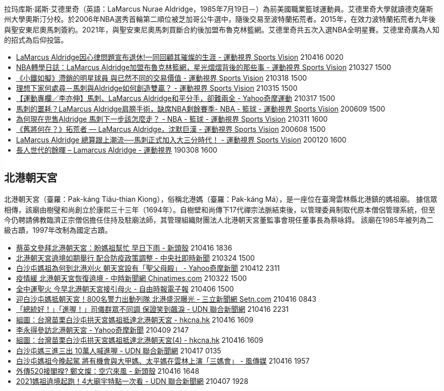 拉玛库斯·諾斯·艾德里奇（英語：LaMarcus Nurae Aldridge，1985年7月19日－）為前美國職業籃球運動員。艾德里奇大學就讀德克薩斯州大學奧斯汀分校。於2006年NBA選秀首輪第二順位被芝加哥公牛選中，隨後交易至波特蘭拓荒者。2015年，在效力波特蘭拓荒者九年後與聖安東尼奧馬刺簽約。2021年，與聖安東尼奧馬刺買斷合約後加盟布魯克林籃網。艾德里奇共五次入選NBA全明星賽。艾德里奇廣為人知的招式為后仰投篮。
- [LaMarcus Aldridge因心律問題宣布退休!一同回顧其璀燦的生涯 - 運動視界 Sports Vision](https://www.sportsv.net/articles/82962 "LaMarcus Aldridge因心律問題宣布退休!一同回顧其璀燦的生涯 - 運動視界 Sports Vision") 210416 0020
- [NBA轉學日誌：LaMarcus Aldridge加盟布魯克林籃網，星光熠熠背後的那些事 - 運動視界 Sports Vision](https://www.sportsv.net/articles/82453 "NBA轉學日誌：LaMarcus Aldridge加盟布魯克林籃網，星光熠熠背後的那些事 - 運動視界 Sports Vision") 210327 1500
- [《小鐵如擬》滯銷的明星球員 與已然不同的交易價值 - 運動視界 Sports Vision](https://www.sportsv.net/articles/82141 "《小鐵如擬》滯銷的明星球員 與已然不同的交易價值 - 運動視界 Sports Vision") 210318 1500
- [理想下家何處尋－馬刺與Aldridge如何創造雙贏？ - 運動視界 Sports Vision](https://www.sportsv.net/articles/82014 "理想下家何處尋－馬刺與Aldridge如何創造雙贏？ - 運動視界 Sports Vision") 210315 1500
- [【運動專欄／李亦伸】馬刺、LaMarcus Aldridge和平分手，卻難兩全 - Yahoo奇摩運動](https://tw.sports.yahoo.com/news/%E3%80%90%E9%81%8B%E5%8B%95%E5%B0%88%E6%AC%84%EF%BC%8F%E6%9D%8E%E4%BA%A6%E4%BC%B8%E3%80%91%E9%A6%AC%E5%88%BA%E3%80%81-la-marcus-aldridge%E5%92%8C%E5%B9%B3%E5%88%86%E6%89%8B%EF%BC%8C%E5%8D%BB%E9%9B%A3%E5%85%A9%E5%85%A8-043516910.html "【運動專欄／李亦伸】馬刺、LaMarcus Aldridge和平分手，卻難兩全 - Yahoo奇摩運動") 210317 1500
- [馬刺的噩耗？LaMarcus Aldridge肩膀手術，缺席NBA剩餘賽季- NBA - 籃球 - 運動視界 Sports Vision](https://www.sportsv.net/articles/74685 "馬刺的噩耗？LaMarcus Aldridge肩膀手術，缺席NBA剩餘賽季- NBA - 籃球 - 運動視界 Sports Vision") 200609 1500
- [為何現在兜售Aldridge 馬刺下一步該怎麼走？ - NBA - 籃球 - 運動視界 Sports Vision](https://www.sportsv.net/articles/81951 "為何現在兜售Aldridge 馬刺下一步該怎麼走？ - NBA - 籃球 - 運動視界 Sports Vision") 210311 1600
- [《舊將何在？》拓荒者 — LaMarcus Aldridge，沈默巨漢 - 運動視界 Sports Vision](https://www.sportsv.net/articles/73288 "《舊將何在？》拓荒者 — LaMarcus Aldridge，沈默巨漢 - 運動視界 Sports Vision") 200608 1500
- [LaMarcus Aldridge 總算跟上潮流──馬刺正式加入大三分時代！ - 運動視界 Sports Vision](https://www.sportsv.net/articles/70916 "LaMarcus Aldridge 總算跟上潮流──馬刺正式加入大三分時代！ - 運動視界 Sports Vision") 200120 1600
- [長人世代的餘暉 – Lamarcus Aldridge - 運動視界](https://www.sportsv.net/articles/60084 "長人世代的餘暉 – Lamarcus Aldridge - 運動視界") 190308 1600

## 北港朝天宮

北港朝天宮（臺羅：Pak-káng Tiâu-thian Kiong），俗稱北港媽（臺羅：Pak-káng Má），是一座位在臺灣雲林縣北港鎮的媽祖廟。
據信眾相傳，該廟由樹璧和尚創立於康熙三十三年（1694年）。自樹壁和尚傳下17代禪宗法脈結束後，以管理委員制取代原本僧侶管理系統，但至今仍聘請佛教臨濟正宗僧侶擔任住持及駐廟法師，其管理組織財團法人北港朝天宮董監事會現任董事長為蔡咏鍀。
該廟在1985年被列為二級古蹟，1997年改制為國定古蹟。
- [蔡英文參拜北港朝天宮：盼媽祖幫忙 早日下雨 - 新頭殼](https://newtalk.tw/news/view/2021-04-16/564676 "蔡英文參拜北港朝天宮：盼媽祖幫忙 早日下雨 - 新頭殼") 210416 1836
- [北港朝天宮遶境如期舉行 配合防疫政策調整 - 中央社即時新聞](https://www.cna.com.tw/news/firstnews/202103240296.aspx "北港朝天宮遶境如期舉行 配合防疫政策調整 - 中央社即時新聞") 210324 1500
- [白沙屯媽祖為何到北港刈火 朝天宮設有「聖父母殿」 - Yahoo奇摩新聞](https://tw.news.yahoo.com/%E7%99%BD%E6%B2%99%E5%B1%AF%E5%AA%BD%E7%A5%96%E7%82%BA%E4%BD%95%E5%88%B0%E5%8C%97%E6%B8%AF%E5%88%88%E7%81%AB-%E6%9C%9D%E5%A4%A9%E5%AE%AE%E8%A8%AD%E6%9C%89-%E8%81%96%E7%88%B6%E6%AF%8D%E6%AE%BF-151153074.html "白沙屯媽祖為何到北港刈火 朝天宮設有「聖父母殿」 - Yahoo奇摩新聞") 210412 2311
- [疫情緩 北港朝天宮恢復遶境 - 中時新聞網 Chinatimes.com](https://www.chinatimes.com/newspapers/20210322000427-260107 "疫情緩 北港朝天宮恢復遶境 - 中時新聞網 Chinatimes.com") 210322 1500
- [全中運聖火 今早北港朝天宮接引母火 - 自由時報電子報](https://news.ltn.com.tw/news/life/breakingnews/3490672 "全中運聖火 今早北港朝天宮接引母火 - 自由時報電子報") 210406 1500
- [迎白沙屯媽抵朝天宮！800名警力出動列隊 北港盛況曝光 - 三立新聞網 Setn.com](https://www.setn.com/News.aspx?NewsID=925971 "迎白沙屯媽抵朝天宮！800名警力出動列隊 北港盛況曝光 - 三立新聞網 Setn.com") 210416 0843
- [「總統好！」「進喔！」司儀群眾不同調 保證笑到飆淚 - UDN 聯合新聞網](https://udn.com/news/story/7266/5393959?from=udn-ch1_breaknews-1-cate9-news "「總統好！」「進喔！」司儀群眾不同調 保證笑到飆淚 - UDN 聯合新聞網") 210416 2231
- [組圖：台灣苗栗白沙屯拱天宮媽祖抵達北港朝天宮 - hkcna.hk](http://www.hkcna.hk/content/2021/0416/891172.shtml "組圖：台灣苗栗白沙屯拱天宮媽祖抵達北港朝天宮 - hkcna.hk") 210416 1609
- [李永得參訪北港朝天宮 - Yahoo奇摩新聞](https://tw.news.yahoo.com/%E6%9D%8E%E6%B0%B8%E5%BE%97%E5%8F%83%E8%A8%AA%E5%8C%97%E6%B8%AF%E6%9C%9D%E5%A4%A9%E5%AE%AE-134714046.html "李永得參訪北港朝天宮 - Yahoo奇摩新聞") 210409 2147
- [組圖：台灣苗栗白沙屯拱天宮媽祖抵達北港朝天宮(4) - hkcna.hk](http://www.hkcna.hk/content/2021/0416/891172_4.shtml "組圖：台灣苗栗白沙屯拱天宮媽祖抵達北港朝天宮(4) - hkcna.hk") 210416 1609
- [白沙屯媽三進三出 10萬人喊進喔 - UDN 聯合新聞網](https://udn.com/news/story/10970/5393979?from=udn-catebreaknews_ch2 "白沙屯媽三進三出 10萬人喊進喔 - UDN 聯合新聞網") 210417 0135
- [白沙屯媽祖今晚起駕 將有機會與大甲媽、太平媽在雲林上演「三媽會」 - 風傳媒](https://www.storm.mg/lifestyle/3599506 "白沙屯媽祖今晚起駕 將有機會與大甲媽、太平媽在雲林上演「三媽會」 - 風傳媒") 210416 1957
- [外傳520接閣揆? 鄭文燦：空穴來風 - 新頭殼](https://newtalk.tw/news/view/2021-04-16/564602 "外傳520接閣揆? 鄭文燦：空穴來風 - 新頭殼") 210416 1648
- [2021媽祖遶境起跑！4大廟宇特點一次看 - UDN 聯合新聞網](https://topic.udn.com/event/temple "2021媽祖遶境起跑！4大廟宇特點一次看 - UDN 聯合新聞網") 210407 1928